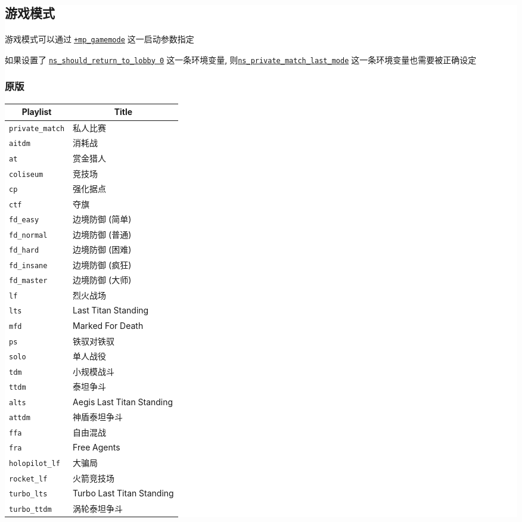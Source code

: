 ## 游戏模式

游戏模式可以通过 [`+mp_gamemode`](servers/dedicated-server/README#启动项) 这一启动参数指定

如果设置了 [`ns_should_return_to_lobby 0`](servers/dedicated-server/README#全局变量) 这一条环境变量, 则[`ns_private_match_last_mode`](servers/dedicated-server/README#全局变量) 这一条环境变量也需要被正确设定

### 原版

| Playlist       | Title               |
| -------------- | ------------------- |
| `private_match` | 私人比赛                |
| `aitdm`     | 消耗战             |
| `at`         | 赏金猎人           |
| `coliseum`       | 竞技场                 |
| `cp`             | 强化据点                |
| `ctf`            | 夺旗                  |
| `fd_easy`   | 边境防御 (简单)     |
| `fd_normal` | 边境防御 (普通)  |
| `fd_hard`   | 边境防御 (困难)     |
| `fd_insane` | 边境防御 (疯狂)   |
| `fd_master` | 边境防御 (大师)   |
| `lf`             | 烈火战场                |
| `lts`            | Last Titan Standing |
| `mfd`            | Marked For Death    |
| `ps`             | 铁驭对铁驭               |
| `solo`           | 单人战役            |
| `tdm`            | 小规模战斗               |
| `ttdm`           | 泰坦争斗                |
| `alts`          | Aegis Last Titan Standing |
| `attdm`         | 神盾泰坦争斗                    |
| `ffa`           | 自由混战              |
| `fra`           | Free Agents               |
| `holopilot_lf` | 大骗局                       |
| `rocket_lf`    | 火箭竞技场              |
| `turbo_lts`    | Turbo Last Titan Standing |
| `turbo_ttdm`   | 涡轮泰坦争斗                    |
